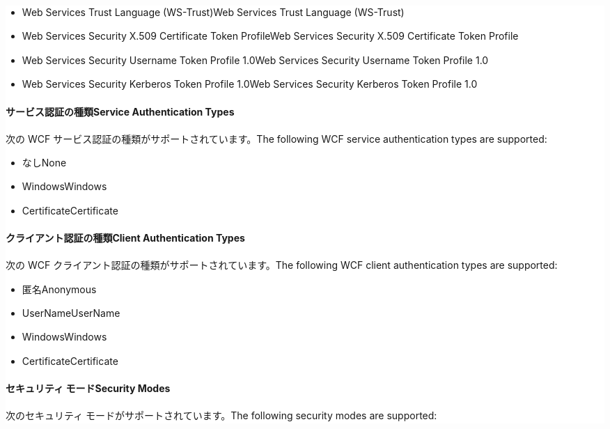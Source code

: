 -   <span data-ttu-id="9a049-126">Web Services Trust Language (WS-Trust)</span><span class="sxs-lookup"><span data-stu-id="9a049-126">Web Services Trust Language (WS-Trust)</span></span>  
  
-   <span data-ttu-id="9a049-127">Web Services Security X.509 Certificate Token Profile</span><span class="sxs-lookup"><span data-stu-id="9a049-127">Web Services Security X.509 Certificate Token Profile</span></span>  
  
-   <span data-ttu-id="9a049-128">Web Services Security Username Token Profile 1.0</span><span class="sxs-lookup"><span data-stu-id="9a049-128">Web Services Security Username Token Profile 1.0</span></span>  
  
-   <span data-ttu-id="9a049-129">Web Services Security Kerberos Token Profile 1.0</span><span class="sxs-lookup"><span data-stu-id="9a049-129">Web Services Security Kerberos Token Profile 1.0</span></span>  
  
#### <a name="service-authentication-types"></a><span data-ttu-id="9a049-130">サービス認証の種類</span><span class="sxs-lookup"><span data-stu-id="9a049-130">Service Authentication Types</span></span>  
 <span data-ttu-id="9a049-131">次の WCF サービス認証の種類がサポートされています。</span><span class="sxs-lookup"><span data-stu-id="9a049-131">The following WCF service authentication types are supported:</span></span>  
  
-   <span data-ttu-id="9a049-132">なし</span><span class="sxs-lookup"><span data-stu-id="9a049-132">None</span></span>  
  
-   <span data-ttu-id="9a049-133">Windows</span><span class="sxs-lookup"><span data-stu-id="9a049-133">Windows</span></span>  
  
-   <span data-ttu-id="9a049-134">Certificate</span><span class="sxs-lookup"><span data-stu-id="9a049-134">Certificate</span></span>  
  
#### <a name="client-authentication-types"></a><span data-ttu-id="9a049-135">クライアント認証の種類</span><span class="sxs-lookup"><span data-stu-id="9a049-135">Client Authentication Types</span></span>  
 <span data-ttu-id="9a049-136">次の WCF クライアント認証の種類がサポートされています。</span><span class="sxs-lookup"><span data-stu-id="9a049-136">The following WCF client authentication types are supported:</span></span>  
  
-   <span data-ttu-id="9a049-137">匿名</span><span class="sxs-lookup"><span data-stu-id="9a049-137">Anonymous</span></span>  
  
-   <span data-ttu-id="9a049-138">UserName</span><span class="sxs-lookup"><span data-stu-id="9a049-138">UserName</span></span>  
  
-   <span data-ttu-id="9a049-139">Windows</span><span class="sxs-lookup"><span data-stu-id="9a049-139">Windows</span></span>  
  
-   <span data-ttu-id="9a049-140">Certificate</span><span class="sxs-lookup"><span data-stu-id="9a049-140">Certificate</span></span>  
  
#### <a name="security-modes"></a><span data-ttu-id="9a049-141">セキュリティ モード</span><span class="sxs-lookup"><span data-stu-id="9a049-141">Security Modes</span></span>  
 <span data-ttu-id="9a049-142">次のセキュリティ モードがサポートされています。</span><span class="sxs-lookup"><span data-stu-id="9a049-142">The following security modes are supported:</span></span>  
  